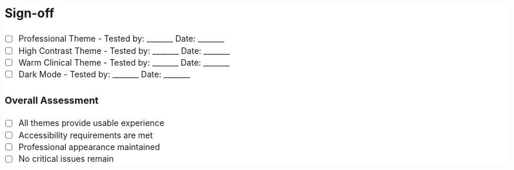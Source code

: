 ## Sign-off

- [ ] Professional Theme - Tested by: _______ Date: _______
- [ ] High Contrast Theme - Tested by: _______ Date: _______
- [ ] Warm Clinical Theme - Tested by: _______ Date: _______
- [ ] Dark Mode - Tested by: _______ Date: _______

### Overall Assessment
- [ ] All themes provide usable experience
- [ ] Accessibility requirements are met
- [ ] Professional appearance maintained
- [ ] No critical issues remain